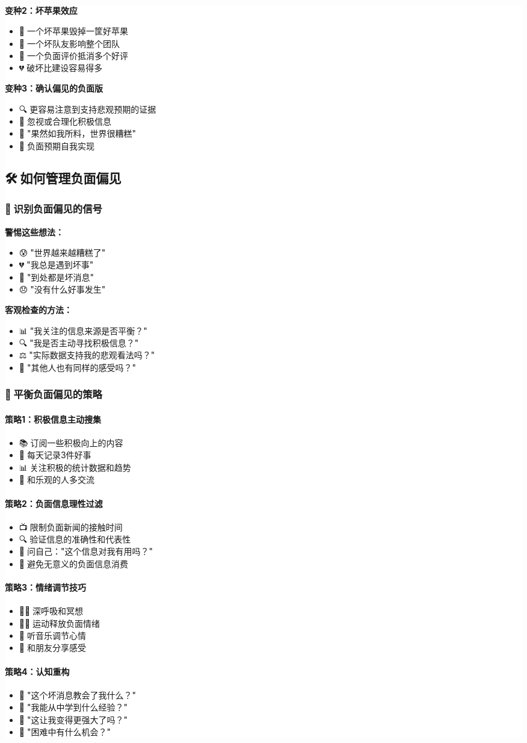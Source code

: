 **变种2：坏苹果效应**
- 🍎 一个坏苹果毁掉一筐好苹果
- 👥 一个坏队友影响整个团队
- 🏢 一个负面评价抵消多个好评
- 💔 破坏比建设容易得多

**变种3：确认偏见的负面版**
- 🔍 更容易注意到支持悲观预期的证据
- 🙈 忽视或合理化积极信息
- 📰 "果然如我所料，世界很糟糕"
- 🔄 负面预期自我实现

## 🛠️ 如何管理负面偏见

### 🎯 识别负面偏见的信号
**警惕这些想法：**
- 😰 "世界越来越糟糕了"
- 💔 "我总是遇到坏事"
- 📰 "到处都是坏消息"
- 😞 "没有什么好事发生"

**客观检查的方法：**
- 📊 "我关注的信息来源是否平衡？"
- 🔍 "我是否主动寻找积极信息？"
- ⚖️ "实际数据支持我的悲观看法吗？"
- 👥 "其他人也有同样的感受吗？"

### 🧠 平衡负面偏见的策略
#### 策略1：积极信息主动搜集
- 📚 订阅一些积极向上的内容
- 🌟 每天记录3件好事
- 📊 关注积极的统计数据和趋势
- 👥 和乐观的人多交流

#### 策略2：负面信息理性过滤
- 📺 限制负面新闻的接触时间
- 🔍 验证信息的准确性和代表性
- 🤔 问自己："这个信息对我有用吗？"
- 🚫 避免无意义的负面信息消费

#### 策略3：情绪调节技巧
- 😮‍💨 深呼吸和冥想
- 🏃‍♀️ 运动释放负面情绪
- 🎵 听音乐调节心情
- 👥 和朋友分享感受

#### 策略4：认知重构
- 🔄 "这个坏消息教会了我什么？"
- 🎯 "我能从中学到什么经验？"
- 💪 "这让我变得更强大了吗？"
- 🌈 "困难中有什么机会？"
